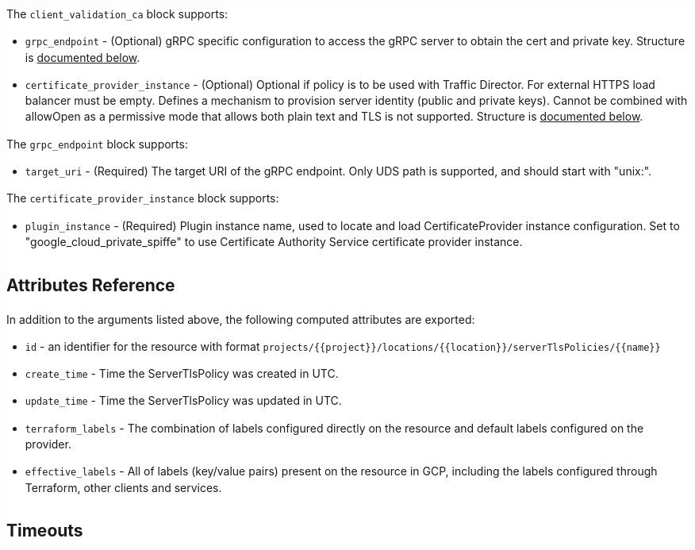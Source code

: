 
<a name="nested_client_validation_ca"></a>The `client_validation_ca` block supports:

* `grpc_endpoint` -
  (Optional)
  gRPC specific configuration to access the gRPC server to obtain the cert and private key.
  Structure is [documented below](#nested_mtls_policy_client_validation_ca_client_validation_ca_grpc_endpoint).

* `certificate_provider_instance` -
  (Optional)
  Optional if policy is to be used with Traffic Director. For external HTTPS load balancer must be empty.
  Defines a mechanism to provision server identity (public and private keys). Cannot be combined with allowOpen as a permissive mode that allows both plain text and TLS is not supported.
  Structure is [documented below](#nested_mtls_policy_client_validation_ca_client_validation_ca_certificate_provider_instance).


<a name="nested_grpc_endpoint"></a>The `grpc_endpoint` block supports:

* `target_uri` -
  (Required)
  The target URI of the gRPC endpoint. Only UDS path is supported, and should start with "unix:".

<a name="nested_certificate_provider_instance"></a>The `certificate_provider_instance` block supports:

* `plugin_instance` -
  (Required)
  Plugin instance name, used to locate and load CertificateProvider instance configuration. Set to "google_cloud_private_spiffe" to use Certificate Authority Service certificate provider instance.

## Attributes Reference

In addition to the arguments listed above, the following computed attributes are exported:

* `id` - an identifier for the resource with format `projects/{{project}}/locations/{{location}}/serverTlsPolicies/{{name}}`

* `create_time` -
  Time the ServerTlsPolicy was created in UTC.

* `update_time` -
  Time the ServerTlsPolicy was updated in UTC.

* `terraform_labels` -
  The combination of labels configured directly on the resource
   and default labels configured on the provider.

* `effective_labels` -
  All of labels (key/value pairs) present on the resource in GCP, including the labels configured through Terraform, other clients and services.


## Timeouts
